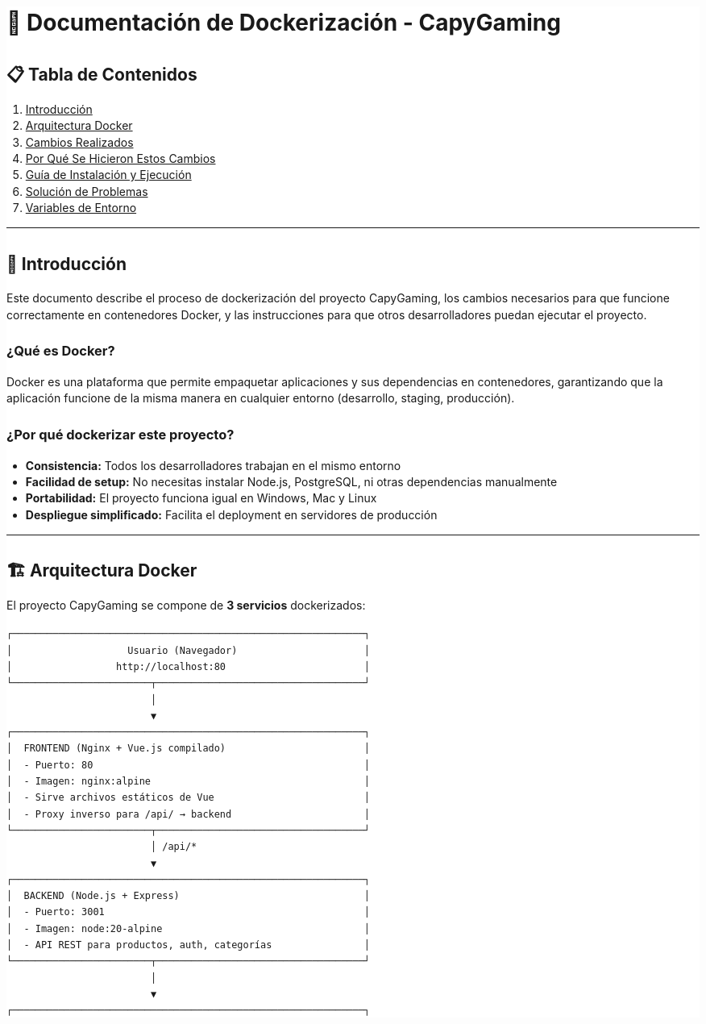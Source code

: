 # 🐳 Documentación de Dockerización - CapyGaming

## 📋 Tabla de Contenidos
1. [Introducción](#introducción)
2. [Arquitectura Docker](#arquitectura-docker)
3. [Cambios Realizados](#cambios-realizados)
4. [Por Qué Se Hicieron Estos Cambios](#por-qué-se-hicieron-estos-cambios)
5. [Guía de Instalación y Ejecución](#guía-de-instalación-y-ejecución)
6. [Solución de Problemas](#solución-de-problemas)
7. [Variables de Entorno](#variables-de-entorno)

---

## 🎯 Introducción

Este documento describe el proceso de dockerización del proyecto CapyGaming, los cambios necesarios para que funcione correctamente en contenedores Docker, y las instrucciones para que otros desarrolladores puedan ejecutar el proyecto.

### ¿Qué es Docker?
Docker es una plataforma que permite empaquetar aplicaciones y sus dependencias en contenedores, garantizando que la aplicación funcione de la misma manera en cualquier entorno (desarrollo, staging, producción).

### ¿Por qué dockerizar este proyecto?
- **Consistencia:** Todos los desarrolladores trabajan en el mismo entorno
- **Facilidad de setup:** No necesitas instalar Node.js, PostgreSQL, ni otras dependencias manualmente
- **Portabilidad:** El proyecto funciona igual en Windows, Mac y Linux
- **Despliegue simplificado:** Facilita el deployment en servidores de producción

---

## 🏗️ Arquitectura Docker

El proyecto CapyGaming se compone de **3 servicios** dockerizados:

```
┌─────────────────────────────────────────────────────────────┐
│                    Usuario (Navegador)                      │
│                  http://localhost:80                        │
└────────────────────────┬────────────────────────────────────┘
                         │
                         ▼
┌─────────────────────────────────────────────────────────────┐
│  FRONTEND (Nginx + Vue.js compilado)                        │
│  - Puerto: 80                                               │
│  - Imagen: nginx:alpine                                     │
│  - Sirve archivos estáticos de Vue                          │
│  - Proxy inverso para /api/ → backend                       │
└────────────────────────┬────────────────────────────────────┘
                         │ /api/*
                         ▼
┌─────────────────────────────────────────────────────────────┐
│  BACKEND (Node.js + Express)                                │
│  - Puerto: 3001                                             │
│  - Imagen: node:20-alpine                                   │
│  - API REST para productos, auth, categorías                │
└────────────────────────┬────────────────────────────────────┘
                         │
                         ▼
┌─────────────────────────────────────────────────────────────┐
```